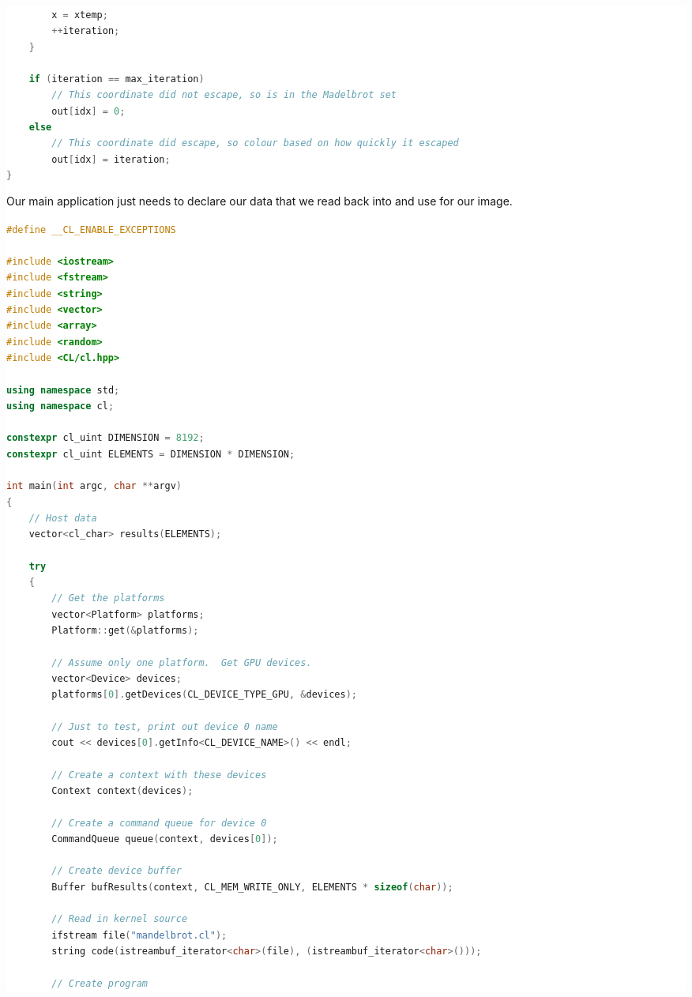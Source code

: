 ```opencl
        x = xtemp;
        ++iteration;
    }
    
    if (iteration == max_iteration)
        // This coordinate did not escape, so is in the Madelbrot set
        out[idx] = 0;
    else
        // This coordinate did escape, so colour based on how quickly it escaped
        out[idx] = iteration;
}
```

Our main application just needs to declare our data that we read back into and use for our image.

```cpp
#define __CL_ENABLE_EXCEPTIONS

#include <iostream>
#include <fstream>
#include <string>
#include <vector>
#include <array>
#include <random>
#include <CL/cl.hpp>

using namespace std;
using namespace cl;

constexpr cl_uint DIMENSION = 8192;
constexpr cl_uint ELEMENTS = DIMENSION * DIMENSION;

int main(int argc, char **argv)
{
	// Host data
	vector<cl_char> results(ELEMENTS);

	try
	{
		// Get the platforms
		vector<Platform> platforms;
		Platform::get(&platforms);

		// Assume only one platform.  Get GPU devices.
		vector<Device> devices;
		platforms[0].getDevices(CL_DEVICE_TYPE_GPU, &devices);

		// Just to test, print out device 0 name
		cout << devices[0].getInfo<CL_DEVICE_NAME>() << endl;

		// Create a context with these devices
		Context context(devices);

		// Create a command queue for device 0
		CommandQueue queue(context, devices[0]);

		// Create device buffer
		Buffer bufResults(context, CL_MEM_WRITE_ONLY, ELEMENTS * sizeof(char));

		// Read in kernel source
		ifstream file("mandelbrot.cl");
		string code(istreambuf_iterator<char>(file), (istreambuf_iterator<char>()));

		// Create program
```